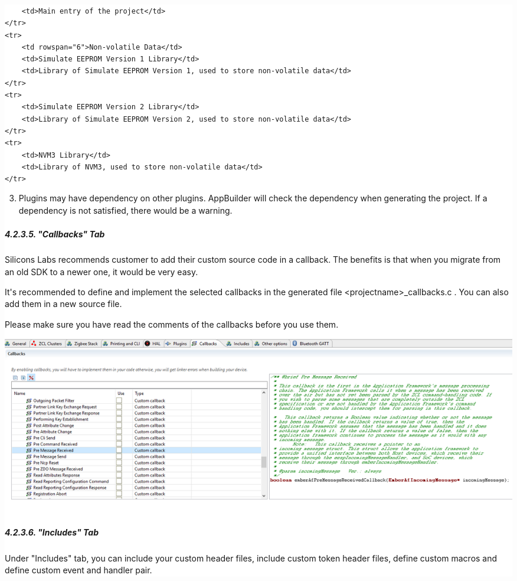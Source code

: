         <td>Main entry of the project</td>
    </tr>      
    <tr>
        <td rowspan="6">Non-volatile Data</td>
        <td>Simulate EEPROM Version 1 Library</td>
        <td>Library of Simulate EEPROM Version 1, used to store non-volatile data</td>
    </tr>       
    <tr>
        <td>Simulate EEPROM Version 2 Library</td>
        <td>Library of Simulate EEPROM Version 2, used to store non-volatile data</td>
    </tr>  
    <tr>
        <td>NVM3 Library</td>
        <td>Library of NVM3, used to store non-volatile data</td>
    </tr>                 
</table>

3. Plugins may have dependency on other plugins. AppBuilder will check the dependency when generating the project. If a dependency is not satisfied, there would be a warning.

##### 4.2.3.5. "Callbacks" Tab
Silicons Labs recommends customer to add their custom source code in a callback. The benefits is that when you migrate from an old SDK to a newer one, it would be very easy.   

It's recommended to define and implement the selected callbacks in the generated file &lt;projectname&gt;_callbacks.c . You can also add them in a new source file. 

Please make sure you have read the comments of the callbacks before you use them.  

<div align="center">
  <img src="files/ZB-Introduction-of-EmberZnet-and-AppBuilder/Callbacks-Tab.png">  
</div>  
</br> 

##### 4.2.3.6. "Includes" Tab
Under "Includes" tab, you can include your custom header files, include custom token header files, define custom macros and define custom event and handler pair.

<div align="center">